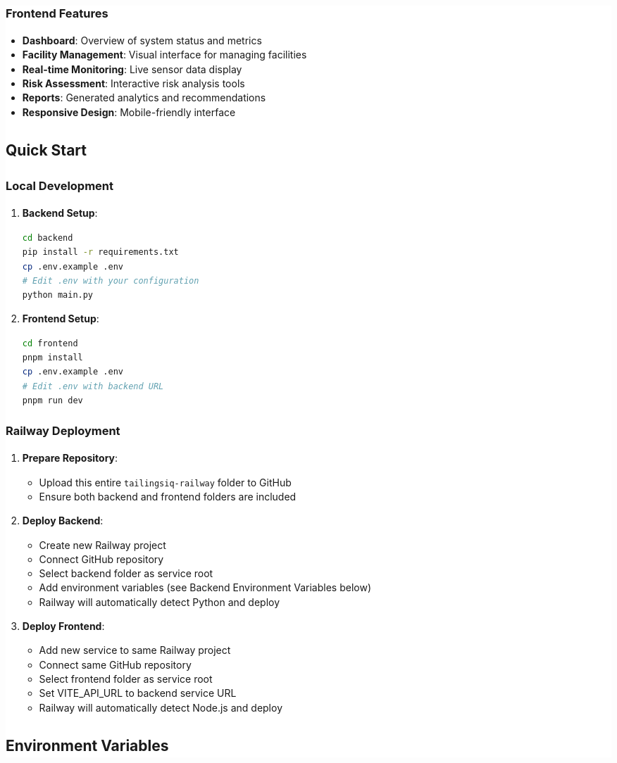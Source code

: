 ### Frontend Features
- **Dashboard**: Overview of system status and metrics
- **Facility Management**: Visual interface for managing facilities
- **Real-time Monitoring**: Live sensor data display
- **Risk Assessment**: Interactive risk analysis tools
- **Reports**: Generated analytics and recommendations
- **Responsive Design**: Mobile-friendly interface

## Quick Start

### Local Development

1. **Backend Setup**:
   ```bash
   cd backend
   pip install -r requirements.txt
   cp .env.example .env
   # Edit .env with your configuration
   python main.py
   ```

2. **Frontend Setup**:
   ```bash
   cd frontend
   pnpm install
   cp .env.example .env
   # Edit .env with backend URL
   pnpm run dev
   ```

### Railway Deployment

1. **Prepare Repository**:
   - Upload this entire `tailingsiq-railway` folder to GitHub
   - Ensure both backend and frontend folders are included

2. **Deploy Backend**:
   - Create new Railway project
   - Connect GitHub repository
   - Select backend folder as service root
   - Add environment variables (see Backend Environment Variables below)
   - Railway will automatically detect Python and deploy

3. **Deploy Frontend**:
   - Add new service to same Railway project
   - Connect same GitHub repository
   - Select frontend folder as service root
   - Set VITE_API_URL to backend service URL
   - Railway will automatically detect Node.js and deploy

## Environment Variables
